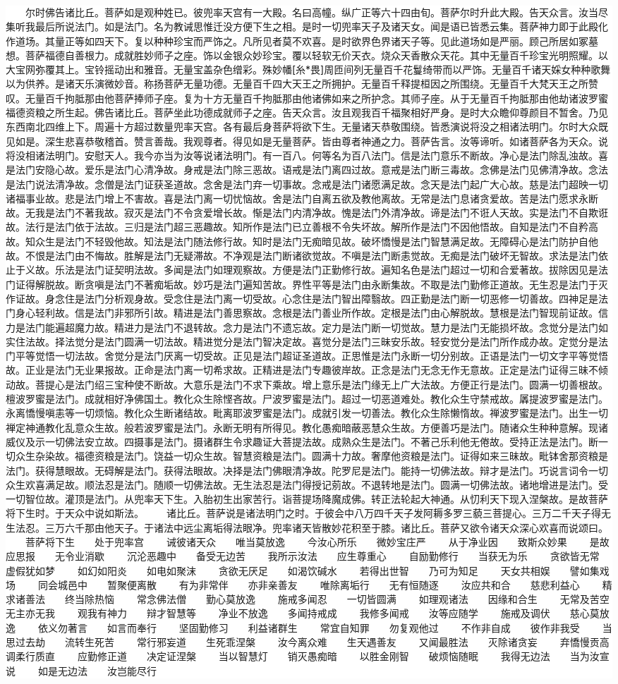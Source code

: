 　　尔时佛告诸比丘。菩萨如是观种姓已。彼兜率天宫有一大殿。名曰高幢。纵广正等六十四由旬。菩萨尔时升此大殿。告天众言。汝当尽集听我最后所说法门。如是法门。名为教诫思惟迁没方便下生之相。是时一切兜率天子及诸天女。闻是语已皆悉云集。菩萨神力即于此殿化作道场。其量正等如四天下。复以种种珍宝而严饰之。凡所见者莫不欢喜。是时欲界色界诸天子等。见此道场如是严丽。顾己所居如冢墓想。菩萨福德自善根力。成就胜妙师子之座。饰以金银众妙珍宝。覆以轻软无价天衣。烧众天香散众天花。其中无量百千珍宝光明照耀。以大宝网弥覆其上。宝铃摇动出和雅音。无量宝盖杂色缯彩。殊妙幡[糸*畏]周匝间列无量百千花鬘绮带而以严饰。无量百千诸天婇女种种歌舞以为供养。是诸天乐演微妙音。称扬菩萨无量功德。无量百千四大天王之所拥护。无量百千释提桓因之所围绕。无量百千大梵天王之所赞叹。无量百千拘胝那由他菩萨捧师子座。复为十方无量百千拘胝那由他诸佛如来之所护念。其师子座。从于无量百千拘胝那由他劫诸波罗蜜福德资粮之所生起。佛告诸比丘。菩萨坐此功德成就师子之座。告天众言。汝且观我百千福聚相好严身。是时大众瞻仰尊颜目不暂舍。乃见东西南北四维上下。周遍十方超过数量兜率天宫。各有最后身菩萨将欲下生。无量诸天恭敬围绕。皆悉演说将没之相诸法明门。尔时大众既见如是。深生悲喜恭敬稽首。赞言善哉。我观尊者。得见如是无量菩萨。皆由尊者神通之力。菩萨告言。汝等谛听。如诸菩萨各为天众。说将没相诸法明门。安慰天人。我今亦当为汝等说诸法明门。有一百八。何等名为百八法门。信是法门意乐不断故。净心是法门除乱浊故。喜是法门安隐心故。爱乐是法门心清净故。身戒是法门除三恶故。语戒是法门离四过故。意戒是法门断三毒故。念佛是法门见佛清净故。念法是法门说法清净故。念僧是法门证获圣道故。念舍是法门弃一切事故。念戒是法门诸愿满足故。念天是法门起广大心故。慈是法门超映一切诸福事业故。悲是法门增上不害故。喜是法门离一切忧恼故。舍是法门自离五欲及教他离故。无常是法门息诸贪爱故。苦是法门愿求永断故。无我是法门不著我故。寂灭是法门不令贪爱增长故。惭是法门内清净故。愧是法门外清净故。谛是法门不诳人天故。实是法门不自欺诳故。法行是法门依于法故。三归是法门超三恶趣故。知所作是法门已立善根不令失坏故。解所作是法门不因他悟故。自知是法门不自矜高故。知众生是法门不轻毁他故。知法是法门随法修行故。知时是法门无痴暗见故。破坏憍慢是法门智慧满足故。无障碍心是法门防护自他故。不恨是法门由不悔故。胜解是法门无疑滞故。不净观是法门断诸欲觉故。不嗔是法门断恚觉故。无痴是法门破坏无智故。求法是法门依止于义故。乐法是法门证契明法故。多闻是法门如理观察故。方便是法门正勤修行故。遍知名色是法门超过一切和合爱著故。拔除因见是法门证得解脱故。断贪嗔是法门不著痴垢故。妙巧是法门遍知苦故。界性平等是法门由永断集故。不取是法门勤修正道故。无生忍是法门于灭作证故。身念住是法门分析观身故。受念住是法门离一切受故。心念住是法门智出障翳故。四正勤是法门断一切恶修一切善故。四神足是法门身心轻利故。信是法门非邪所引故。精进是法门善思察故。念根是法门善业所作故。定根是法门由心解脱故。慧根是法门智现前证故。信力是法门能遍超魔力故。精进力是法门不退转故。念力是法门不遗忘故。定力是法门断一切觉故。慧力是法门无能损坏故。念觉分是法门如实住法故。择法觉分是法门圆满一切法故。精进觉分是法门智决定故。喜觉分是法门三昧安乐故。轻安觉分是法门所作成办故。定觉分是法门平等觉悟一切法故。舍觉分是法门厌离一切受故。正见是法门超证圣道故。正思惟是法门永断一切分别故。正语是法门一切文字平等觉悟故。正业是法门无业果报故。正命是法门离一切希求故。正精进是法门专趣彼岸故。正念是法门无念无作无意故。正定是法门证得三昧不倾动故。菩提心是法门绍三宝种使不断故。大意乐是法门不求下乘故。增上意乐是法门缘无上广大法故。方便正行是法门。圆满一切善根故。檀波罗蜜是法门。成就相好净佛国土。教化众生除悭吝故。尸波罗蜜是法门。超过一切恶道难处。教化众生守禁戒故。羼提波罗蜜是法门。永离憍慢嗔恚等一切烦恼。教化众生断诸结故。毗离耶波罗蜜是法门。成就引发一切善法。教化众生除懒惰故。禅波罗蜜是法门。出生一切禅定神通教化乱意众生故。般若波罗蜜是法门。永断无明有所得见。教化愚痴暗蔽恶慧众生故。方便善巧是法门。随诸众生种种意解。现诸威仪及示一切佛法安立故。四摄事是法门。摄诸群生令求趣证大菩提法故。成熟众生是法门。不著己乐利他无倦故。受持正法是法门。断一切众生杂染故。福德资粮是法门。饶益一切众生故。智慧资粮是法门。圆满十力故。奢摩他资粮是法门。证得如来三昧故。毗钵舍那资粮是法门。获得慧眼故。无碍解是法门。获得法眼故。决择是法门佛眼清净故。陀罗尼是法门。能持一切佛法故。辩才是法门。巧说言词令一切众生欢喜满足故。顺法忍是法门。随顺一切佛法故。无生法忍是法门得授记莂故。不退转地是法门。圆满一切佛法故。诸地增进是法门。受一切智位故。灌顶是法门。从兜率天下生。入胎初生出家苦行。诣菩提场降魔成佛。转正法轮起大神通。从忉利天下现入涅槃故。是故菩萨将下生时。于天众中说如斯法。
　　诸比丘。菩萨说是诸法明门之时。于彼会中八万四千天子发阿耨多罗三藐三菩提心。三万二千天子得无生法忍。三万六千那由他天子。于诸法中远尘离垢得法眼净。兜率诸天皆散妙花积至于膝。诸比丘。菩萨又欲令诸天众深心欢喜而说颂曰。
　　菩萨将下生　　处于兜率宫
　　诫彼诸天众　　唯当莫放逸
　　今汝心所乐　　微妙宝庄严
　　从于净业因　　致斯众妙果
　　是故应思报　　无令业消歇
　　沉沦恶趣中　　备受无边苦
　　我所示汝法　　应生尊重心
　　自励勤修行　　当获无为乐
　　贪欲皆无常　　虚假犹如梦
　　如幻如阳炎　　如电如聚沫
　　贪欲无厌足　　如渴饮碱水
　　若得出世智　　乃可为知足
　　天女共相娱　　譬如集戏场
　　同会城邑中　　暂聚便离散
　　有为非常伴　　亦非亲善友
　　唯除离垢行　　无有恒随逐
　　汝应共和合　　慈悲利益心
　　精求诸善法　　终当除热恼
　　常念佛法僧　　勤心莫放逸
　　施戒多闻忍　　一切皆圆满
　　如理观诸法　　因缘和合生
　　无常及苦空　　无主亦无我
　　观我有神力　　辩才智慧等
　　净业不放逸　　多闻持戒成
　　我修多闻戒　　汝等应随学
　　施戒及调伏　　慈心莫放逸
　　依义勿著言　　如言而奉行
　　坚固勤修习　　利益诸群生
　　常宜自知罪　　勿复观他过
　　不作非自成　　彼作非我受
　　当思过去劫　　流转生死苦
　　常行邪妄道　　生死乖涅槃
　　汝今离众难　　生天遇善友
　　又闻最胜法　　灭除诸贪妄
　　弃憍慢贡高　　调柔行质直
　　应勤修正道　　决定证涅槃
　　当以智慧灯　　销灭愚痴暗
　　以胜金刚智　　破烦恼随眠
　　我得无边法　　当为汝宣说
　　如是无边法　　汝岂能尽行